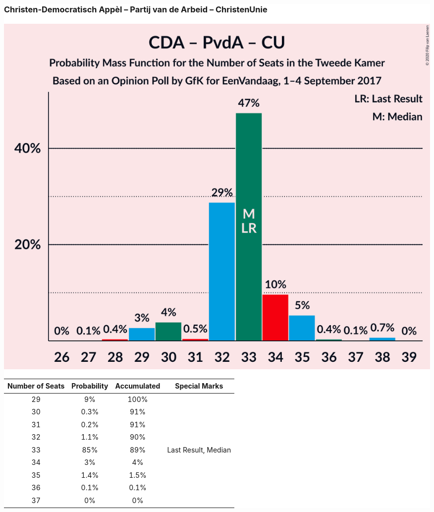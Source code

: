 ### Christen-Democratisch Appèl – Partij van de Arbeid – ChristenUnie

![Graph with seats probability mass function not yet produced](2017-09-04-GfK-coalitions-seats-pmf-cda–pvda–cu.png "Seats Probability Mass Function")

| Number of Seats | Probability | Accumulated | Special Marks |
|:---------------:|:-----------:|:-----------:|:-------------:|
| 29 | 9% | 100% |  |
| 30 | 0.3% | 91% |  |
| 31 | 0.2% | 91% |  |
| 32 | 1.1% | 90% |  |
| 33 | 85% | 89% | Last Result, Median |
| 34 | 3% | 4% |  |
| 35 | 1.4% | 1.5% |  |
| 36 | 0.1% | 0.1% |  |
| 37 | 0% | 0% |  |
